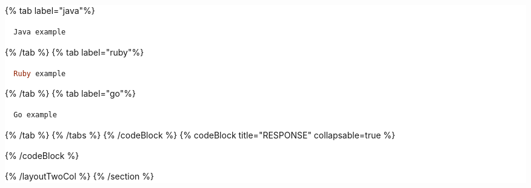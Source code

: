   {% tab label="java"%}
  ```java
    Java example
  ```
  {% /tab %}
  {% tab label="ruby"%}
  ```ruby
    Ruby example
  ```
  {% /tab %}
  {% tab label="go"%}
  ```go
    Go example
  ```
  {% /tab %}
{% /tabs %}
{% /codeBlock %}
{% codeBlock title="RESPONSE" collapsable=true %}
  ```json
  ```
{% /codeBlock %}

{% /layoutTwoCol %}
{% /section %}